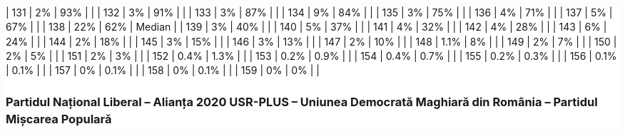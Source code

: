 | 131 | 2% | 93% |  |
| 132 | 3% | 91% |  |
| 133 | 3% | 87% |  |
| 134 | 9% | 84% |  |
| 135 | 3% | 75% |  |
| 136 | 4% | 71% |  |
| 137 | 5% | 67% |  |
| 138 | 22% | 62% | Median |
| 139 | 3% | 40% |  |
| 140 | 5% | 37% |  |
| 141 | 4% | 32% |  |
| 142 | 4% | 28% |  |
| 143 | 6% | 24% |  |
| 144 | 2% | 18% |  |
| 145 | 3% | 15% |  |
| 146 | 3% | 13% |  |
| 147 | 2% | 10% |  |
| 148 | 1.1% | 8% |  |
| 149 | 2% | 7% |  |
| 150 | 2% | 5% |  |
| 151 | 2% | 3% |  |
| 152 | 0.4% | 1.3% |  |
| 153 | 0.2% | 0.9% |  |
| 154 | 0.4% | 0.7% |  |
| 155 | 0.2% | 0.3% |  |
| 156 | 0.1% | 0.1% |  |
| 157 | 0% | 0.1% |  |
| 158 | 0% | 0.1% |  |
| 159 | 0% | 0% |  |

### Partidul Național Liberal – Alianța 2020 USR-PLUS – Uniunea Democrată Maghiară din România – Partidul Mișcarea Populară
